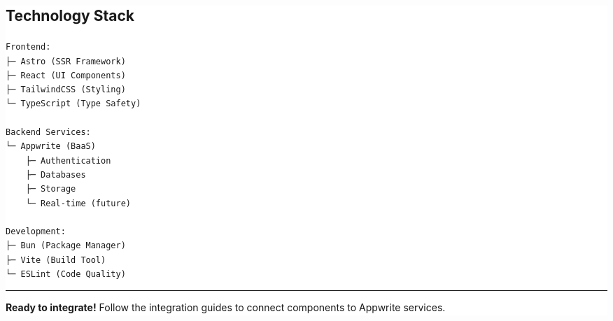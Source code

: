 ## Technology Stack

```
Frontend:
├─ Astro (SSR Framework)
├─ React (UI Components)
├─ TailwindCSS (Styling)
└─ TypeScript (Type Safety)

Backend Services:
└─ Appwrite (BaaS)
    ├─ Authentication
    ├─ Databases
    ├─ Storage
    └─ Real-time (future)

Development:
├─ Bun (Package Manager)
├─ Vite (Build Tool)
└─ ESLint (Code Quality)
```

---

**Ready to integrate!** Follow the integration guides to connect components to Appwrite services.
